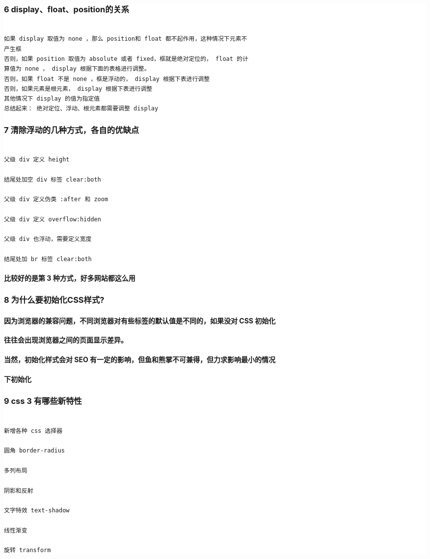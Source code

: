 ### 6 display、float、position的关系

``` 

如果 display 取值为 none ，那么 position和 float 都不起作用，这种情况下元素不
产生框
否则，如果 position 取值为 absolute 或者 fixed，框就是绝对定位的， float 的计
算值为 none ， display 根据下面的表格进行调整。
否则，如果 float 不是 none ，框是浮动的， display 根据下表进行调整
否则，如果元素是根元素， display 根据下表进行调整
其他情况下 display 的值为指定值
总结起来： 绝对定位、浮动、根元素都需要调整 display
```

### 7 清除浮动的几种方式，各自的优缺点

``` 

父级 div 定义 height

结尾处加空 div 标签 clear:both

父级 div 定义伪类 :after 和 zoom

父级 div 定义 overflow:hidden

父级 div 也浮动，需要定义宽度

结尾处加 br 标签 clear:both

```

#### 比较好的是第 3 种方式，好多网站都这么用

### 8 为什么要初始化CSS样式?

#### 因为浏览器的兼容问题，不同浏览器对有些标签的默认值是不同的，如果没对 CSS 初始化

#### 往往会出现浏览器之间的⻚面显示差异。

#### 当然，初始化样式会对 SEO 有一定的影响，但⻥和熊掌不可兼得，但力求影响最小的情况

#### 下初始化

### 9 css 3 有哪些新特性

``` 

新增各种 css 选择器

圆⻆ border-radius

多列布局

阴影和反射

文字特效 text-shadow

线性渐变

旋转 transform

```
